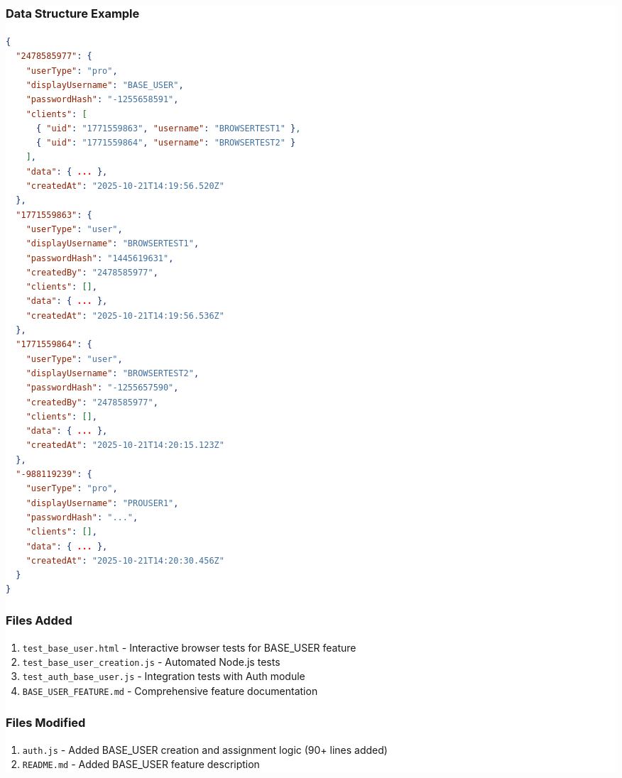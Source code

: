 ### Data Structure Example

```json
{
  "2478585977": {
    "userType": "pro",
    "displayUsername": "BASE_USER",
    "passwordHash": "-1255658591",
    "clients": [
      { "uid": "1771559863", "username": "BROWSERTEST1" },
      { "uid": "1771559864", "username": "BROWSERTEST2" }
    ],
    "data": { ... },
    "createdAt": "2025-10-21T14:19:56.520Z"
  },
  "1771559863": {
    "userType": "user",
    "displayUsername": "BROWSERTEST1",
    "passwordHash": "1445619631",
    "createdBy": "2478585977",
    "clients": [],
    "data": { ... },
    "createdAt": "2025-10-21T14:19:56.536Z"
  },
  "1771559864": {
    "userType": "user",
    "displayUsername": "BROWSERTEST2",
    "passwordHash": "-1255657590",
    "createdBy": "2478585977",
    "clients": [],
    "data": { ... },
    "createdAt": "2025-10-21T14:20:15.123Z"
  },
  "-988119239": {
    "userType": "pro",
    "displayUsername": "PROUSER1",
    "passwordHash": "...",
    "clients": [],
    "data": { ... },
    "createdAt": "2025-10-21T14:20:30.456Z"
  }
}
```

### Files Added
1. `test_base_user.html` - Interactive browser tests for BASE_USER feature
2. `test_base_user_creation.js` - Automated Node.js tests
3. `test_auth_base_user.js` - Integration tests with Auth module
4. `BASE_USER_FEATURE.md` - Comprehensive feature documentation

### Files Modified
1. `auth.js` - Added BASE_USER creation and assignment logic (90+ lines added)
2. `README.md` - Added BASE_USER feature description
